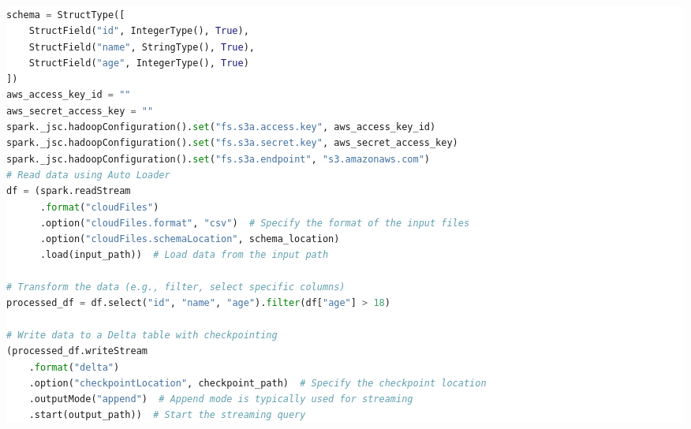 ```python
schema = StructType([
    StructField("id", IntegerType(), True),
    StructField("name", StringType(), True),
    StructField("age", IntegerType(), True)
])
aws_access_key_id = ""
aws_secret_access_key = ""
spark._jsc.hadoopConfiguration().set("fs.s3a.access.key", aws_access_key_id)
spark._jsc.hadoopConfiguration().set("fs.s3a.secret.key", aws_secret_access_key)
spark._jsc.hadoopConfiguration().set("fs.s3a.endpoint", "s3.amazonaws.com") 
# Read data using Auto Loader
df = (spark.readStream
      .format("cloudFiles")
      .option("cloudFiles.format", "csv")  # Specify the format of the input files
      .option("cloudFiles.schemaLocation", schema_location)
      .load(input_path))  # Load data from the input path

# Transform the data (e.g., filter, select specific columns)
processed_df = df.select("id", "name", "age").filter(df["age"] > 18)

# Write data to a Delta table with checkpointing
(processed_df.writeStream
    .format("delta")
    .option("checkpointLocation", checkpoint_path)  # Specify the checkpoint location
    .outputMode("append")  # Append mode is typically used for streaming
    .start(output_path))  # Start the streaming query
```
